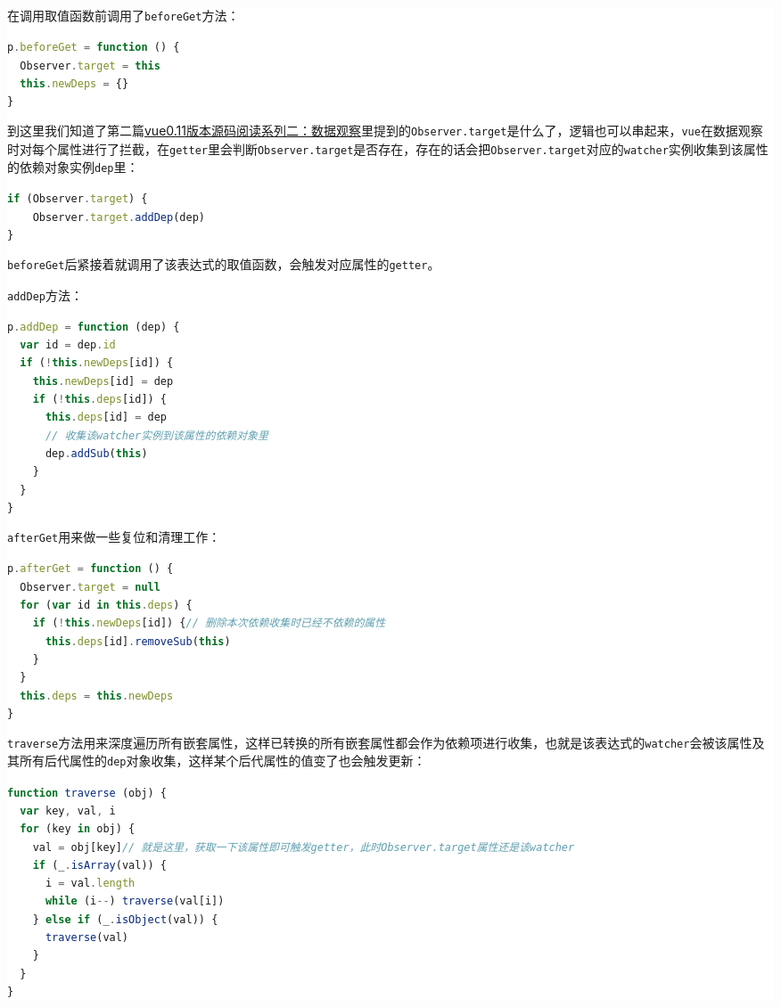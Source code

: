 在调用取值函数前调用了`beforeGet`方法：

```js
p.beforeGet = function () {
  Observer.target = this
  this.newDeps = {}
}
```

到这里我们知道了第二篇[vue0.11版本源码阅读系列二：数据观察](https://juejin.cn/post/6918314954986618887)里提到的`Observer.target`是什么了，逻辑也可以串起来，`vue`在数据观察时对每个属性进行了拦截，在`getter`里会判断`Observer.target`是否存在，存在的话会把`Observer.target`对应的`watcher`实例收集到该属性的依赖对象实例`dep`里：

```js
if (Observer.target) {
    Observer.target.addDep(dep)
}
```

`beforeGet`后紧接着就调用了该表达式的取值函数，会触发对应属性的`getter`。

`addDep`方法：

```js
p.addDep = function (dep) {
  var id = dep.id
  if (!this.newDeps[id]) {
    this.newDeps[id] = dep
    if (!this.deps[id]) {
      this.deps[id] = dep
      // 收集该watcher实例到该属性的依赖对象里
      dep.addSub(this)
    }
  }
}
```

`afterGet`用来做一些复位和清理工作：

```js
p.afterGet = function () {
  Observer.target = null
  for (var id in this.deps) {
    if (!this.newDeps[id]) {// 删除本次依赖收集时已经不依赖的属性
      this.deps[id].removeSub(this)
    }
  }
  this.deps = this.newDeps
}
```

`traverse`方法用来深度遍历所有嵌套属性，这样已转换的所有嵌套属性都会作为依赖项进行收集，也就是该表达式的`watcher`会被该属性及其所有后代属性的`dep`对象收集，这样某个后代属性的值变了也会触发更新：

```js
function traverse (obj) {
  var key, val, i
  for (key in obj) {
    val = obj[key]// 就是这里，获取一下该属性即可触发getter，此时Observer.target属性还是该watcher
    if (_.isArray(val)) {
      i = val.length
      while (i--) traverse(val[i])
    } else if (_.isObject(val)) {
      traverse(val)
    }
  }
}
```
